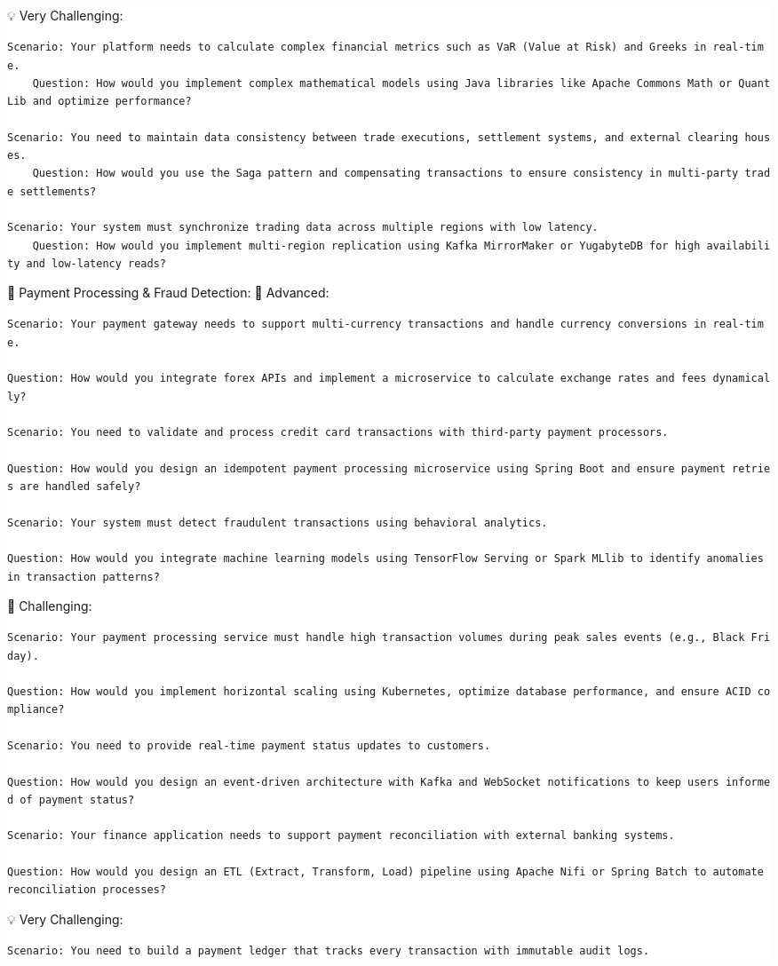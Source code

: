 💡 Very Challenging:

    Scenario: Your platform needs to calculate complex financial metrics such as VaR (Value at Risk) and Greeks in real-time.
        Question: How would you implement complex mathematical models using Java libraries like Apache Commons Math or QuantLib and optimize performance?

    Scenario: You need to maintain data consistency between trade executions, settlement systems, and external clearing houses.
        Question: How would you use the Saga pattern and compensating transactions to ensure consistency in multi-party trade settlements?

    Scenario: Your system must synchronize trading data across multiple regions with low latency.
        Question: How would you implement multi-region replication using Kafka MirrorMaker or YugabyteDB for high availability and low-latency reads?

🏦 Payment Processing & Fraud Detection:
🚀 Advanced:

    Scenario: Your payment gateway needs to support multi-currency transactions and handle currency conversions in real-time.

    Question: How would you integrate forex APIs and implement a microservice to calculate exchange rates and fees dynamically?

    Scenario: You need to validate and process credit card transactions with third-party payment processors.

    Question: How would you design an idempotent payment processing microservice using Spring Boot and ensure payment retries are handled safely?

    Scenario: Your system must detect fraudulent transactions using behavioral analytics.

    Question: How would you integrate machine learning models using TensorFlow Serving or Spark MLlib to identify anomalies in transaction patterns?

🧠 Challenging:

    Scenario: Your payment processing service must handle high transaction volumes during peak sales events (e.g., Black Friday).

    Question: How would you implement horizontal scaling using Kubernetes, optimize database performance, and ensure ACID compliance?

    Scenario: You need to provide real-time payment status updates to customers.

    Question: How would you design an event-driven architecture with Kafka and WebSocket notifications to keep users informed of payment status?

    Scenario: Your finance application needs to support payment reconciliation with external banking systems.

    Question: How would you design an ETL (Extract, Transform, Load) pipeline using Apache Nifi or Spring Batch to automate reconciliation processes?

💡 Very Challenging:

    Scenario: You need to build a payment ledger that tracks every transaction with immutable audit logs.
